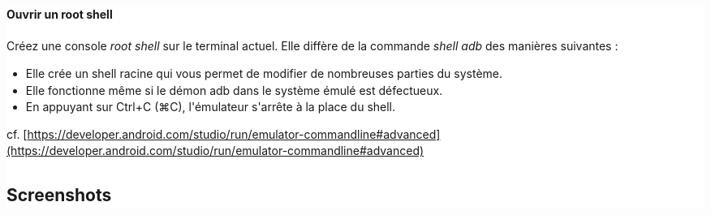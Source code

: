 #### Ouvrir un root shell

Créez une console *root shell* sur le terminal actuel. Elle diffère de la commande *shell adb* des manières suivantes :

- Elle crée un shell racine qui vous permet de modifier de nombreuses parties du système.
- Elle fonctionne même si le démon adb dans le système émulé est défectueux.
- En appuyant sur Ctrl+C (⌘C), l'émulateur s'arrête à la place du shell.


cf. [https://developer.android.com/studio/run/emulator-commandline#advanced](https://developer.android.com/studio/run/emulator-commandline#advanced)

## Screenshots
